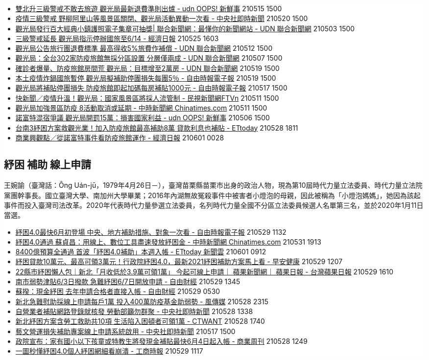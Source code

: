 - [雙北升三級警戒不敢去旅遊 觀光局最新退費準則出爐 - udn OOPS! 新鮮事](https://udn.com/news/story/122173/5460248 "雙北升三級警戒不敢去旅遊 觀光局最新退費準則出爐 - udn OOPS! 新鮮事") 210515 1500
- [疫情三級警戒 野柳阿里山等風景區關閉、觀光局活動異動一次看 - 中央社即時新聞](https://www.cna.com.tw/news/firstnews/202105200138.aspx "疫情三級警戒 野柳阿里山等風景區關閉、觀光局活動異動一次看 - 中央社即時新聞") 210520 1500
- [觀光局發行百大經典小鎮護照電子集章可抽獎| 聯合新聞網：最懂你的新聞網站 - UDN 聯合新聞網](https://udn.com/news/story/7266/5429984 "觀光局發行百大經典小鎮護照電子集章可抽獎| 聯合新聞網：最懂你的新聞網站 - UDN 聯合新聞網") 210503 1500
- [三級警戒延長 觀光局指示停辦國旅至6/14 - 經濟日報](https://money.udn.com/money/story/5612/5484352?from=edn_catenewest_story "三級警戒延長 觀光局指示停辦國旅至6/14 - 經濟日報") 210525 1603
- [觀光局公告旅行團退費標準 最高得收5%旅費作補償 - UDN 聯合新聞網](https://udn.com/news/story/120940/5452214 "觀光局公告旅行團退費標準 最高得收5%旅費作補償 - UDN 聯合新聞網") 210512 1500
- [觀光局：全台302家防疫旅館無採分區設置 分層僅兩成 - UDN 聯合新聞網](https://udn.com/news/story/120940/5440456 "觀光局：全台302家防疫旅館無採分區設置 分層僅兩成 - UDN 聯合新聞網") 210507 1500
- [確診者爆量、防疫旅館房間荒 觀光局：目標增至2萬房 - UDN 聯合新聞網](https://udn.com/news/story/7266/5470492 "確診者爆量、防疫旅館房間荒 觀光局：目標增至2萬房 - UDN 聯合新聞網") 210519 1500
- [本土疫情炸鍋國旅暫停 觀光局擬補助停團損失每團5％ - 自由時報電子報](https://news.ltn.com.tw/news/life/breakingnews/3538405 "本土疫情炸鍋國旅暫停 觀光局擬補助停團損失每團5％ - 自由時報電子報") 210519 1500
- [觀光局將補貼停團損失 防疫旅館即起加碼每房補貼1000元 - 自由時報電子報](https://news.ltn.com.tw/news/life/breakingnews/3535893 "觀光局將補貼停團損失 防疫旅館即起加碼每房補貼1000元 - 自由時報電子報") 210517 1500
- [快新聞／疫情升溫！觀光局：國家風景區將採人流管制 - 民視新聞網FTVn](https://www.ftvnews.com.tw/news/detail/2021511W0276 "快新聞／疫情升溫！觀光局：國家風景區將採人流管制 - 民視新聞網FTVn") 210511 1500
- [觀光局加強景區防疫 8活動取消或延期 - 中時新聞網 Chinatimes.com](https://www.chinatimes.com/realtimenews/20210511006403-260405 "觀光局加強景區防疫 8活動取消或延期 - 中時新聞網 Chinatimes.com") 210511 1500
- [諾富特混宿爭議 觀光局開罰15萬：損害國家利益 - udn OOPS! 新鮮事](https://udn.com/news/story/120940/5438637 "諾富特混宿爭議 觀光局開罰15萬：損害國家利益 - udn OOPS! 新鮮事") 210506 1500
- [台南3紓困方案救觀光業！加入防疫旅館最高補助8萬 貸款利息也補貼 - ETtoday](https://travel.ettoday.net/article/1993670.htm "台南3紓困方案救觀光業！加入防疫旅館最高補助8萬 貸款利息也補貼 - ETtoday") 210528 1811
- [商業興觀點／從諾富特事件看防疫旅館運作 - 經濟日報](https://money.udn.com/money/story/8944/5499131 "商業興觀點／從諾富特事件看防疫旅館運作 - 經濟日報") 210601 0028

## 紓困 補助 線上申請

王婉諭（臺灣話：Ông Uán-jū，1979年4月26日－），臺灣苗栗縣苗栗市出身的政治人物，現為第10屆時代力量立法委員、時代力量立法院黨團幹事長。國立臺灣大學、南加州大學畢業；2016年內湖無故冤殺事件中被害者小燈泡的母親，因此被稱為「小燈泡媽媽」，她因為該起事件而投入臺灣司法改革。2020年代表時代力量參選立法委員，名列時代力量全國不分區立法委員候選人名單第三名，並於2020年1月11日當選。
- [紓困4.0最快6月初登場 中央、地方補助措施、對象一次看 - 自由時報電子報](https://news.ltn.com.tw/news/life/breakingnews/3550369 "紓困4.0最快6月初登場 中央、地方補助措施、對象一次看 - 自由時報電子報") 210529 1132
- [紓困4.0通過 蘇貞昌：用線上、數位工具盡速發放紓困金 - 中時新聞網 Chinatimes.com](https://www.chinatimes.com/realtimenews/20210531004805-260407 "紓困4.0通過 蘇貞昌：用線上、數位工具盡速發放紓困金 - 中時新聞網 Chinatimes.com") 210531 1913
- [8400億預算全通過 首波「紓困4.0補助」本週入帳 - ETtoday 新聞雲](https://www.ettoday.net/news/20210601/1995737.htm "8400億預算全通過 首波「紓困4.0補助」本週入帳 - ETtoday 新聞雲") 210601 0912
- [紓困貸款10萬元、最高可領3萬元！行政院紓困4.0，最新2021紓困補助方案馬上看 - 早安健康](https://www.edh.tw/article/27375 "紓困貸款10萬元、最高可領3萬元！行政院紓困4.0，最新2021紓困補助方案馬上看 - 早安健康") 210529 1207
- [22縣市紓困懶人包｜新北「月收低於3.9萬可領1萬」 今起可線上申請｜ 蘋果新聞網｜ 蘋果日報 - 台灣蘋果日報](https://tw.appledaily.com/life/20210529/EIZW2HTRYVC5RBQJDWCXAMHGYM/ "22縣市紓困懶人包｜新北「月收低於3.9萬可領1萬」 今起可線上申請｜ 蘋果新聞網｜ 蘋果日報 - 台灣蘋果日報") 210529 1610
- [南市弱勢津貼6/3日撥款 急難紓困6/7日開放申請 - 自由財經](https://ec.ltn.com.tw/article/breakingnews/3550614 "南市弱勢津貼6/3日撥款 急難紓困6/7日開放申請 - 自由財經") 210529 1345
- [蘇揆：現金紓困 去年申請合格者直接入帳 - 自由財經](https://ec.ltn.com.tw/article/paper/1451582 "蘇揆：現金紓困 去年申請合格者直接入帳 - 自由財經") 210529 0530
- [新北急難慰助採線上申請每戶1萬 投入400萬防疫基金助弱勢 - 風傳媒](https://www.storm.mg/localarticle/3712276 "新北急難慰助採線上申請每戶1萬 投入400萬防疫基金助弱勢 - 風傳媒") 210528 2315
- [自營業者補貼網路登錄就核發 勞動部籲勿群聚 - 中央社即時新聞](https://www.cna.com.tw/news/ahel/202105280126.aspx "自營業者補貼網路登錄就核發 勞動部籲勿群聚 - 中央社即時新聞") 210528 1338
- [新北紓困方案含勞工救助共10項 生活陷入困頓者可領1萬 - CTWANT](https://www.ctwant.com/article/120181 "新北紓困方案含勞工救助共10項 生活陷入困頓者可領1萬 - CTWANT") 210528 1740
- [藝文營運損失補助專案線上申請系統啟用 - 中央社即時新聞](https://www.cna.com.tw/news/acul/202105170145.aspx "藝文營運損失補助專案線上申請系統啟用 - 中央社即時新聞") 210517 1500
- [政院宣布：家有國小以下孩童或特教生將發現金補貼最快6月4日起入帳 - 商業周刊](https://www.businessweekly.com.tw/focus/blog/3006624 "政院宣布：家有國小以下孩童或特教生將發現金補貼最快6月4日起入帳 - 商業周刊") 210528 1249
- [一圖秒懂紓困4.0個人紓困網細看崩潰 - 工商時報](https://ctee.com.tw/news/policy/467131.html "一圖秒懂紓困4.0個人紓困網細看崩潰 - 工商時報") 210529 1117